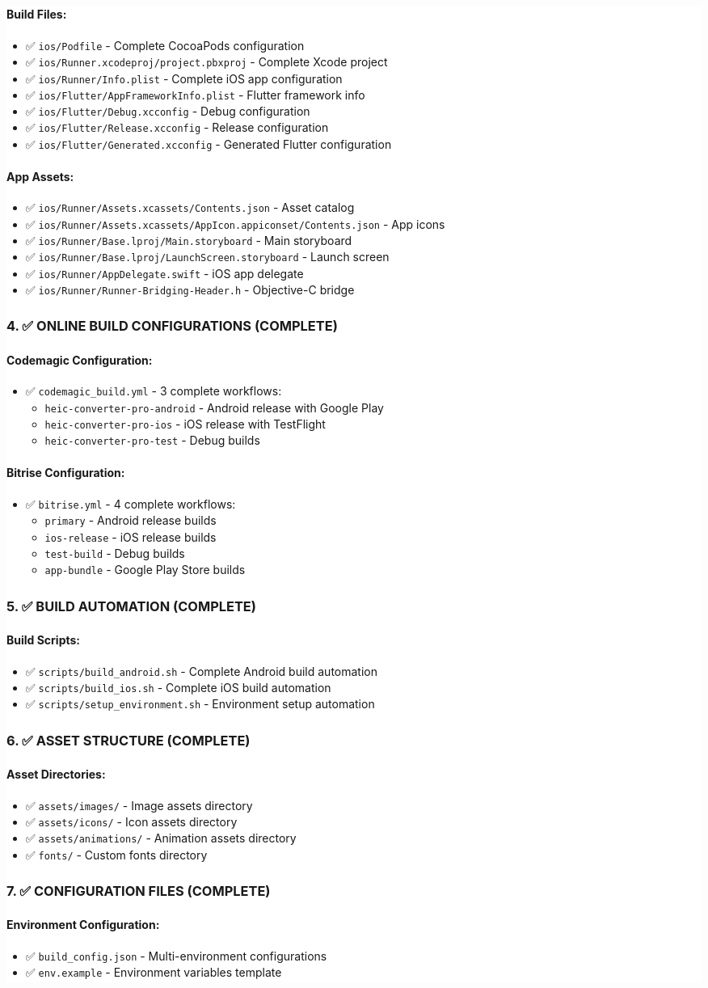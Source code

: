 #### Build Files:
- ✅ `ios/Podfile` - Complete CocoaPods configuration
- ✅ `ios/Runner.xcodeproj/project.pbxproj` - Complete Xcode project
- ✅ `ios/Runner/Info.plist` - Complete iOS app configuration
- ✅ `ios/Flutter/AppFrameworkInfo.plist` - Flutter framework info
- ✅ `ios/Flutter/Debug.xcconfig` - Debug configuration
- ✅ `ios/Flutter/Release.xcconfig` - Release configuration
- ✅ `ios/Flutter/Generated.xcconfig` - Generated Flutter configuration

#### App Assets:
- ✅ `ios/Runner/Assets.xcassets/Contents.json` - Asset catalog
- ✅ `ios/Runner/Assets.xcassets/AppIcon.appiconset/Contents.json` - App icons
- ✅ `ios/Runner/Base.lproj/Main.storyboard` - Main storyboard
- ✅ `ios/Runner/Base.lproj/LaunchScreen.storyboard` - Launch screen
- ✅ `ios/Runner/AppDelegate.swift` - iOS app delegate
- ✅ `ios/Runner/Runner-Bridging-Header.h` - Objective-C bridge

### 4. ✅ ONLINE BUILD CONFIGURATIONS (COMPLETE)

#### Codemagic Configuration:
- ✅ `codemagic_build.yml` - 3 complete workflows:
  - `heic-converter-pro-android` - Android release with Google Play
  - `heic-converter-pro-ios` - iOS release with TestFlight
  - `heic-converter-pro-test` - Debug builds

#### Bitrise Configuration:
- ✅ `bitrise.yml` - 4 complete workflows:
  - `primary` - Android release builds
  - `ios-release` - iOS release builds
  - `test-build` - Debug builds
  - `app-bundle` - Google Play Store builds

### 5. ✅ BUILD AUTOMATION (COMPLETE)

#### Build Scripts:
- ✅ `scripts/build_android.sh` - Complete Android build automation
- ✅ `scripts/build_ios.sh` - Complete iOS build automation
- ✅ `scripts/setup_environment.sh` - Environment setup automation

### 6. ✅ ASSET STRUCTURE (COMPLETE)

#### Asset Directories:
- ✅ `assets/images/` - Image assets directory
- ✅ `assets/icons/` - Icon assets directory
- ✅ `assets/animations/` - Animation assets directory
- ✅ `fonts/` - Custom fonts directory

### 7. ✅ CONFIGURATION FILES (COMPLETE)

#### Environment Configuration:
- ✅ `build_config.json` - Multi-environment configurations
- ✅ `env.example` - Environment variables template
